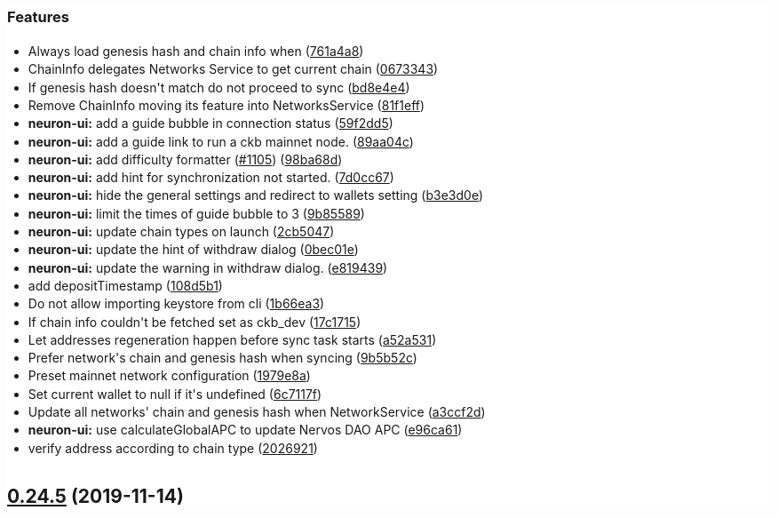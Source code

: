 
### Features

- Always load genesis hash and chain info when ([761a4a8](https://github.com/nervosnetwork/neuron/commit/761a4a8))
- ChainInfo delegates Networks Service to get current chain ([0673343](https://github.com/nervosnetwork/neuron/commit/0673343))
- If genesis hash doesn't match do not proceed to sync ([bd8e4e4](https://github.com/nervosnetwork/neuron/commit/bd8e4e4))
- Remove ChainInfo moving its feature into NetworksService ([81f1eff](https://github.com/nervosnetwork/neuron/commit/81f1eff))
- **neuron-ui:** add a guide bubble in connection status ([59f2dd5](https://github.com/nervosnetwork/neuron/commit/59f2dd5))
- **neuron-ui:** add a guide link to run a ckb mainnet node. ([89aa04c](https://github.com/nervosnetwork/neuron/commit/89aa04c))
- **neuron-ui:** add difficulty formatter ([#1105](https://github.com/nervosnetwork/neuron/issues/1105)) ([98ba68d](https://github.com/nervosnetwork/neuron/commit/98ba68d))
- **neuron-ui:** add hint for synchronization not started. ([7d0cc67](https://github.com/nervosnetwork/neuron/commit/7d0cc67))
- **neuron-ui:** hide the general settings and redirect to wallets setting ([b3e3d0e](https://github.com/nervosnetwork/neuron/commit/b3e3d0e))
- **neuron-ui:** limit the times of guide bubble to 3 ([9b85589](https://github.com/nervosnetwork/neuron/commit/9b85589))
- **neuron-ui:** update chain types on launch ([2cb5047](https://github.com/nervosnetwork/neuron/commit/2cb5047))
- **neuron-ui:** update the hint of withdraw dialog ([0bec01e](https://github.com/nervosnetwork/neuron/commit/0bec01e))
- **neuron-ui:** update the warning in withdraw dialog. ([e819439](https://github.com/nervosnetwork/neuron/commit/e819439))
- add depositTimestamp ([108d5b1](https://github.com/nervosnetwork/neuron/commit/108d5b1))
- Do not allow importing keystore from cli ([1b66ea3](https://github.com/nervosnetwork/neuron/commit/1b66ea3))
- If chain info couldn't be fetched set as ckb_dev ([17c1715](https://github.com/nervosnetwork/neuron/commit/17c1715))
- Let addresses regeneration happen before sync task starts ([a52a531](https://github.com/nervosnetwork/neuron/commit/a52a531))
- Prefer network's chain and genesis hash when syncing ([9b5b52c](https://github.com/nervosnetwork/neuron/commit/9b5b52c))
- Preset mainnet network configuration ([1979e8a](https://github.com/nervosnetwork/neuron/commit/1979e8a))
- Set current wallet to null if it's undefined ([6c7117f](https://github.com/nervosnetwork/neuron/commit/6c7117f))
- Update all networks' chain and genesis hash when NetworkService ([a3ccf2d](https://github.com/nervosnetwork/neuron/commit/a3ccf2d))
- **neuron-ui:** use calculateGlobalAPC to update Nervos DAO APC ([e96ca61](https://github.com/nervosnetwork/neuron/commit/e96ca61))
- verify address according to chain type ([2026921](https://github.com/nervosnetwork/neuron/commit/2026921))

## [0.24.5](https://github.com/nervosnetwork/neuron/compare/v0.24.4...v0.24.5) (2019-11-14)
